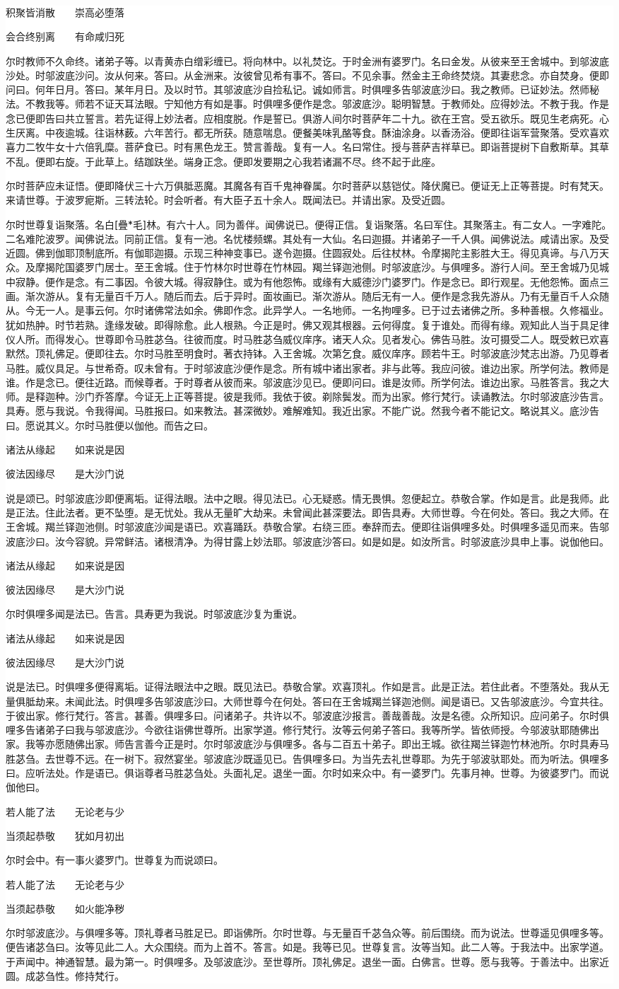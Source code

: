 积聚皆消散　　崇高必堕落  

会合终别离　　有命咸归死  

尔时教师不久命终。诸弟子等。以青黄赤白缯彩缠已。将向林中。以礼焚讫。于时金洲有婆罗门。名曰金发。从彼来至王舍城中。到邬波底沙处。时邬波底沙问。汝从何来。答曰。从金洲来。汝彼曾见希有事不。答曰。不见余事。然金主王命终焚烧。其妻悲念。亦自焚身。便即问曰。何年日月。答曰。某年月日。及以时节。其邬波底沙自捡私记。诚如师言。时俱哩多告邬波底沙曰。我之教师。已证妙法。然师秘法。不教我等。师若不证天耳法眼。宁知他方有如是事。时俱哩多便作是念。邬波底沙。聪明智慧。于教师处。应得妙法。不教于我。作是念已便即告曰共立誓言。若先证得上妙法者。应相度脱。作是誓已。俱游人间尔时菩萨年二十九。欲在王宫。受五欲乐。既见生老病死。心生厌离。中夜逾城。往诣林薮。六年苦行。都无所获。随意喘息。便餐美味乳酪等食。酥油涂身。以香汤浴。便即往诣军营聚落。受欢喜欢喜力二牧牛女十六倍乳糜。菩萨食已。时有黑色龙王。赞言善哉。复有一人。名曰常住。授与菩萨吉祥草已。即诣菩提树下自敷斯草。其草不乱。便即右旋。于此草上。结跏趺坐。端身正念。便即发要期之心我若诸漏不尽。终不起于此座。  

尔时菩萨应未证悟。便即降伏三十六万俱胝恶魔。其魔各有百千鬼神眷属。尔时菩萨以慈铠仗。降伏魔已。便证无上正等菩提。时有梵天。来请世尊。于波罗痆斯。三转法轮。时会听者。有大臣子五十余人。既闻法已。并请出家。及受近圆。  

尔时世尊复诣聚落。名白[疊*毛]林。有六十人。同为善伴。闻佛说已。便得正信。复诣聚落。名曰军住。其聚落主。有二女人。一字难陀。二名难陀波罗。闻佛说法。同前正信。复有一池。名忧楼频螺。其处有一大仙。名曰迦摄。并诸弟子一千人俱。闻佛说法。咸请出家。及受近圆。佛到伽耶顶制底所。有伽耶迦摄。示现三种神变事已。遂令迦摄。住圆寂处。后往杖林。令摩揭陀主影胜大王。得见真谛。与八万天众。及摩揭陀国婆罗门居士。至王舍城。住于竹林尔时世尊在竹林园。羯兰铎迦池侧。时邬波底沙。与俱哩多。游行人间。至王舍城乃见城中寂静。便作是念。有二事因。令彼大城。得寂静住。或为有他怨怖。或缘有大威德沙门婆罗门。作是念已。即行观星。无他怨怖。面点三画。渐次游从。复有无量百千万人。随后而去。后于异时。面妆画已。渐次游从。随后无有一人。便作是念我先游从。乃有无量百千人众随从。今无一人。是事云何。尔时诸佛常法如余。佛即作念。此异学人。一名地师。一名拘哩多。已于过去诸佛之所。多种善根。久修福业。犹如热肿。时节若熟。逢缘发破。即得除愈。此人根熟。今正是时。佛又观其根器。云何得度。复于谁处。而得有缘。观知此人当于具足律仪人所。而得发心。世尊即令马胜苾刍。往彼而度。时马胜苾刍威仪庠序。诸天人众。见者发心。佛告马胜。汝可摄受二人。既受敕已欢喜默然。顶礼佛足。便即往去。尔时马胜至明食时。著衣持钵。入王舍城。次第乞食。威仪庠序。顾若牛王。时邬波底沙梵志出游。乃见尊者马胜。威仪具足。与世希奇。叹未曾有。于时邬波底沙便作是念。所有城中诸出家者。非与此等。我应问彼。谁边出家。所学何法。教师是谁。作是念已。便往近路。而候尊者。于时尊者从彼而来。邬波底沙见已。便即问曰。谁是汝师。所学何法。谁边出家。马胜答言。我之大师。是释迦种。沙门乔答摩。今证无上正等菩提。彼是我师。我依于彼。剃除鬓发。而为出家。修行梵行。读诵教法。尔时邬波底沙告言。具寿。愿与我说。令我得闻。马胜报曰。如来教法。甚深微妙。难解难知。我近出家。不能广说。然我今者不能记文。略说其义。底沙告曰。愿说其义。尔时马胜便以伽他。而告之曰。  

诸法从缘起　　如来说是因  

彼法因缘尽　　是大沙门说  

说是颂已。时邬波底沙即便离垢。证得法眼。法中之眼。得见法已。心无疑惑。情无畏惧。忽便起立。恭敬合掌。作如是言。此是我师。此是正法。住此法者。更不坠堕。是无忧处。我从无量旷大劫来。未曾闻此甚深要法。即告具寿。大师世尊。今在何处。答曰。我之大师。在王舍城。羯兰铎迦池侧。时邬波底沙闻是语已。欢喜踊跃。恭敬合掌。右绕三匝。奉辞而去。便即往诣俱哩多处。时俱哩多遥见而来。告邬波底沙曰。汝今容貌。异常鲜洁。诸根清净。为得甘露上妙法耶。邬波底沙答曰。如是如是。如汝所言。时邬波底沙具申上事。说伽他曰。  

诸法从缘起　　如来说是因  

彼法因缘尽　　是大沙门说  

尔时俱哩多闻是法已。告言。具寿更为我说。时邬波底沙复为重说。  

诸法从缘起　　如来说是因  

彼法因缘尽　　是大沙门说  

说是法已。时俱哩多便得离垢。证得法眼法中之眼。既见法已。恭敬合掌。欢喜顶礼。作如是言。此是正法。若住此者。不堕落处。我从无量俱胝劫来。未闻此法。时俱哩多告邬波底沙曰。大师世尊今在何处。答曰在王舍城羯兰铎迦池侧。闻是语已。又告邬波底沙。今宜共往。于彼出家。修行梵行。答言。甚善。俱哩多曰。问诸弟子。共许以不。邬波底沙报言。善哉善哉。汝是名德。众所知识。应问弟子。尔时俱哩多告诸弟子曰我与邬波底沙。今欲往诣佛世尊所。出家学道。修行梵行。汝等云何弟子答曰。我等所学。皆依师授。今邬波驮耶随佛出家。我等亦愿随佛出家。师告言善今正是时。尔时邬波底沙与俱哩多。各与二百五十弟子。即出王城。欲往羯兰铎迦竹林池所。尔时具寿马胜苾刍。去世尊不远。在一树下。寂然宴坐。邬波底沙既遥见已。告俱哩多曰。为当先去礼世尊耶。为先于邬波驮耶处。而为听法。俱哩多曰。应听法处。作是语已。俱诣尊者马胜苾刍处。头面礼足。退坐一面。尔时如来众中。有一婆罗门。先事月神。世尊。为彼婆罗门。而说伽他曰。  

若人能了法　　无论老与少  

当须起恭敬　　犹如月初出  

尔时会中。有一事火婆罗门。世尊复为而说颂曰。  

若人能了法　　无论老与少  

当须起恭敬　　如火能净秽  

尔时邬波底沙。与俱哩多等。顶礼尊者马胜足已。即诣佛所。尔时世尊。与无量百千苾刍众等。前后围绕。而为说法。世尊遥见俱哩多等。便告诸苾刍曰。汝等见此二人。大众围绕。而为上首不。答言。如是。我等已见。世尊复言。汝等当知。此二人等。于我法中。出家学道。于声闻中。神通智慧。最为第一。时俱哩多。及邬波底沙。至世尊所。顶礼佛足。退坐一面。白佛言。世尊。愿与我等。于善法中。出家近圆。成苾刍性。修持梵行。  
